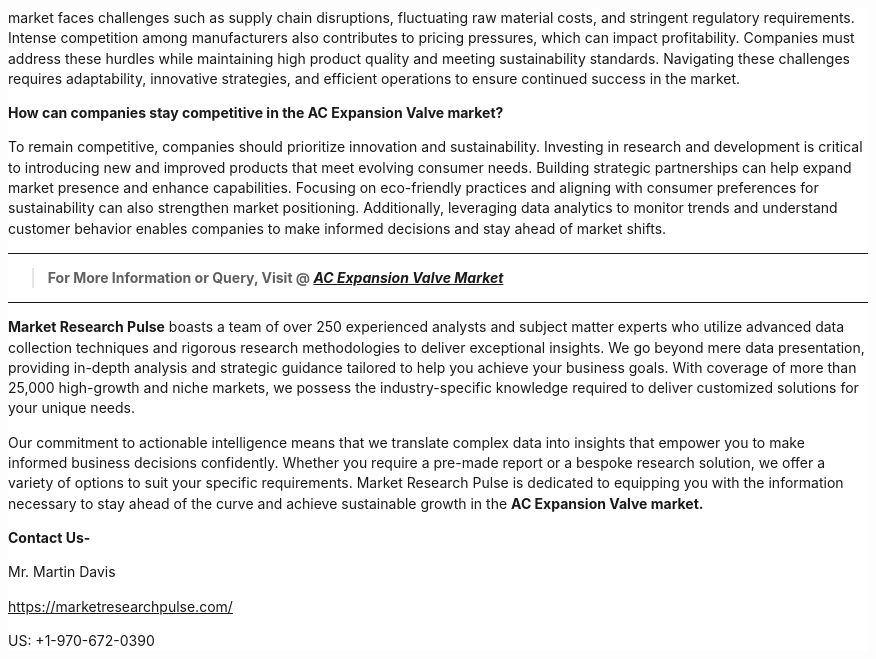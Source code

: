 market faces challenges such as supply chain disruptions, fluctuating raw material costs, and stringent regulatory requirements. Intense competition among manufacturers also contributes to pricing pressures, which can impact profitability. Companies must address these hurdles while maintaining high product quality and meeting sustainability standards. Navigating these challenges requires adaptability, innovative strategies, and efficient operations to ensure continued success in the market.</p><p><strong>How can companies stay competitive in the AC Expansion Valve market?</strong></p><p>To remain competitive, companies should prioritize innovation and sustainability. Investing in research and development is critical to introducing new and improved products that meet evolving consumer needs. Building strategic partnerships can help expand market presence and enhance capabilities. Focusing on eco-friendly practices and aligning with consumer preferences for sustainability can also strengthen market positioning. Additionally, leveraging data analytics to monitor trends and understand customer behavior enables companies to make informed decisions and stay ahead of market shifts.</p><hr /><blockquote><p><strong>For More Information or Query, Visit @&nbsp;<em><a href="https://marketresearchpulse.com/report/43719/ac-expansion-valve-market?utm_source=Linkedin&utm_medium=025">AC Expansion Valve Market</a></em></strong></p></blockquote><hr /><p><strong>Market Research Pulse</strong> boasts a team of over 250 experienced analysts and subject matter experts who utilize advanced data collection techniques and rigorous research methodologies to deliver exceptional insights. We go beyond mere data presentation, providing in-depth analysis and strategic guidance tailored to help you achieve your business goals. With coverage of more than 25,000 high-growth and niche markets, we possess the industry-specific knowledge required to deliver customized solutions for your unique needs.</p><p>Our commitment to actionable intelligence means that we translate complex data into insights that empower you to make informed business decisions confidently. Whether you require a pre-made report or a bespoke research solution, we offer a variety of options to suit your specific requirements. Market Research Pulse is dedicated to equipping you with the information necessary to stay ahead of the curve and achieve sustainable growth in the <strong>AC Expansion Valve market.</strong></p><p><strong>Contact Us-</strong></p><p>Mr. Martin Davis</p><p>https://marketresearchpulse.com/</p><p>US: +1-970-672-0390</p>